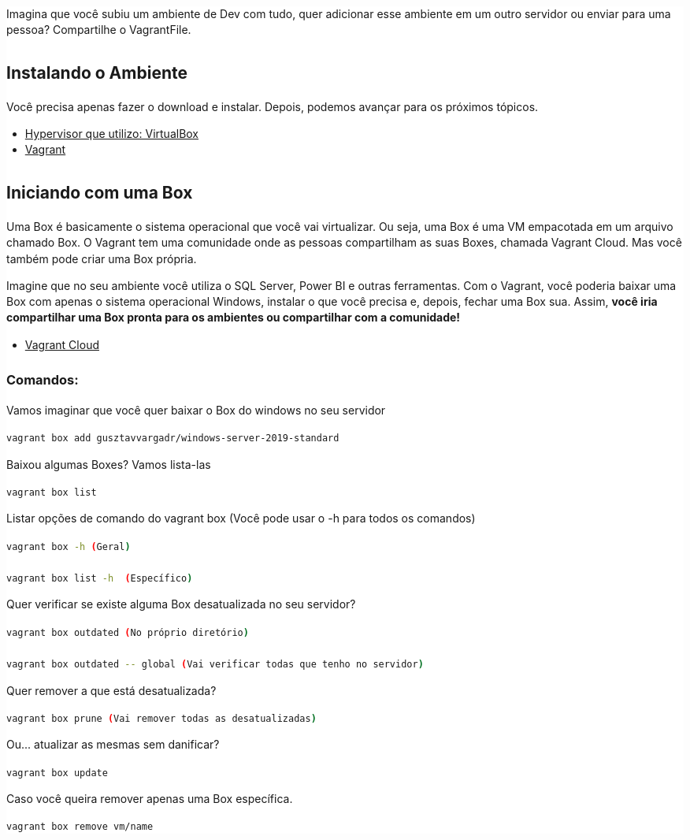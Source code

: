 Imagina que você subiu um ambiente de Dev com tudo, quer adicionar esse ambiente em um outro servidor ou enviar para uma pessoa? Compartilhe o VagrantFile.

## Instalando o Ambiente
Você precisa apenas fazer o download e instalar. Depois, podemos avançar para os próximos tópicos.
- [Hypervisor que utilizo: VirtualBox](https://www.virtualbox.org/wiki/Downloads)
- [Vagrant](https://developer.hashicorp.com/vagrant/downloads)

## Iniciando com uma Box
Uma Box é basicamente o sistema operacional que você vai virtualizar. Ou seja, uma Box é uma VM empacotada em um arquivo chamado Box. O Vagrant tem uma comunidade onde as pessoas compartilham as suas Boxes, chamada Vagrant Cloud. Mas você também pode criar uma Box própria.

Imagine que no seu ambiente você utiliza o SQL Server, Power BI e outras ferramentas. Com o Vagrant, você poderia baixar uma Box com apenas o sistema operacional Windows, instalar o que você precisa e, depois, fechar uma Box sua. Assim, **você iria compartilhar uma Box pronta para os ambientes ou compartilhar com a comunidade!**
- [Vagrant Cloud](https://app.vagrantup.com/boxes/search)


### Comandos:
Vamos imaginar que você quer baixar o Box do windows no seu servidor
```sh
vagrant box add gusztavvargadr/windows-server-2019-standard
```

Baixou algumas Boxes? Vamos lista-las
```sh
vagrant box list
```

Listar opções de comando do vagrant box (Você pode usar o -h para todos os comandos)
```sh
vagrant box -h (Geral)

vagrant box list -h  (Específico)
```

Quer verificar se existe alguma Box desatualizada no seu servidor?
```sh
vagrant box outdated (No próprio diretório)

vagrant box outdated -- global (Vai verificar todas que tenho no servidor)
```

Quer remover a que está desatualizada?
```sh
vagrant box prune (Vai remover todas as desatualizadas)
```

Ou... atualizar as mesmas sem danificar?
```sh
vagrant box update
```

Caso você queira remover apenas uma Box específica.
```sh
vagrant box remove vm/name
```
